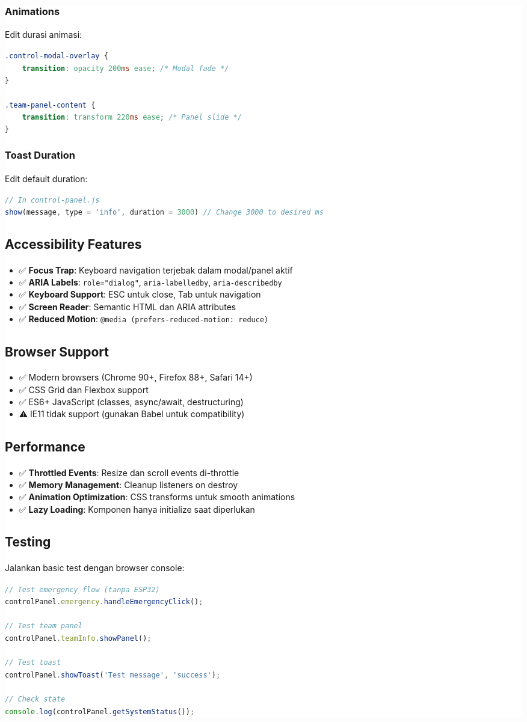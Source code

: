 ### Animations

Edit durasi animasi:

```css
.control-modal-overlay {
    transition: opacity 200ms ease; /* Modal fade */
}

.team-panel-content {
    transition: transform 220ms ease; /* Panel slide */
}
```

### Toast Duration

Edit default duration:

```javascript
// In control-panel.js
show(message, type = 'info', duration = 3000) // Change 3000 to desired ms
```

## Accessibility Features

- ✅ **Focus Trap**: Keyboard navigation terjebak dalam modal/panel aktif
- ✅ **ARIA Labels**: `role="dialog"`, `aria-labelledby`, `aria-describedby`
- ✅ **Keyboard Support**: ESC untuk close, Tab untuk navigation
- ✅ **Screen Reader**: Semantic HTML dan ARIA attributes
- ✅ **Reduced Motion**: `@media (prefers-reduced-motion: reduce)`

## Browser Support

- ✅ Modern browsers (Chrome 90+, Firefox 88+, Safari 14+)
- ✅ CSS Grid dan Flexbox support
- ✅ ES6+ JavaScript (classes, async/await, destructuring)
- ⚠️ IE11 tidak support (gunakan Babel untuk compatibility)

## Performance

- ✅ **Throttled Events**: Resize dan scroll events di-throttle
- ✅ **Memory Management**: Cleanup listeners on destroy
- ✅ **Animation Optimization**: CSS transforms untuk smooth animations
- ✅ **Lazy Loading**: Komponen hanya initialize saat diperlukan

## Testing

Jalankan basic test dengan browser console:

```javascript
// Test emergency flow (tanpa ESP32)
controlPanel.emergency.handleEmergencyClick();

// Test team panel
controlPanel.teamInfo.showPanel();

// Test toast
controlPanel.showToast('Test message', 'success');

// Check state
console.log(controlPanel.getSystemStatus());
```
